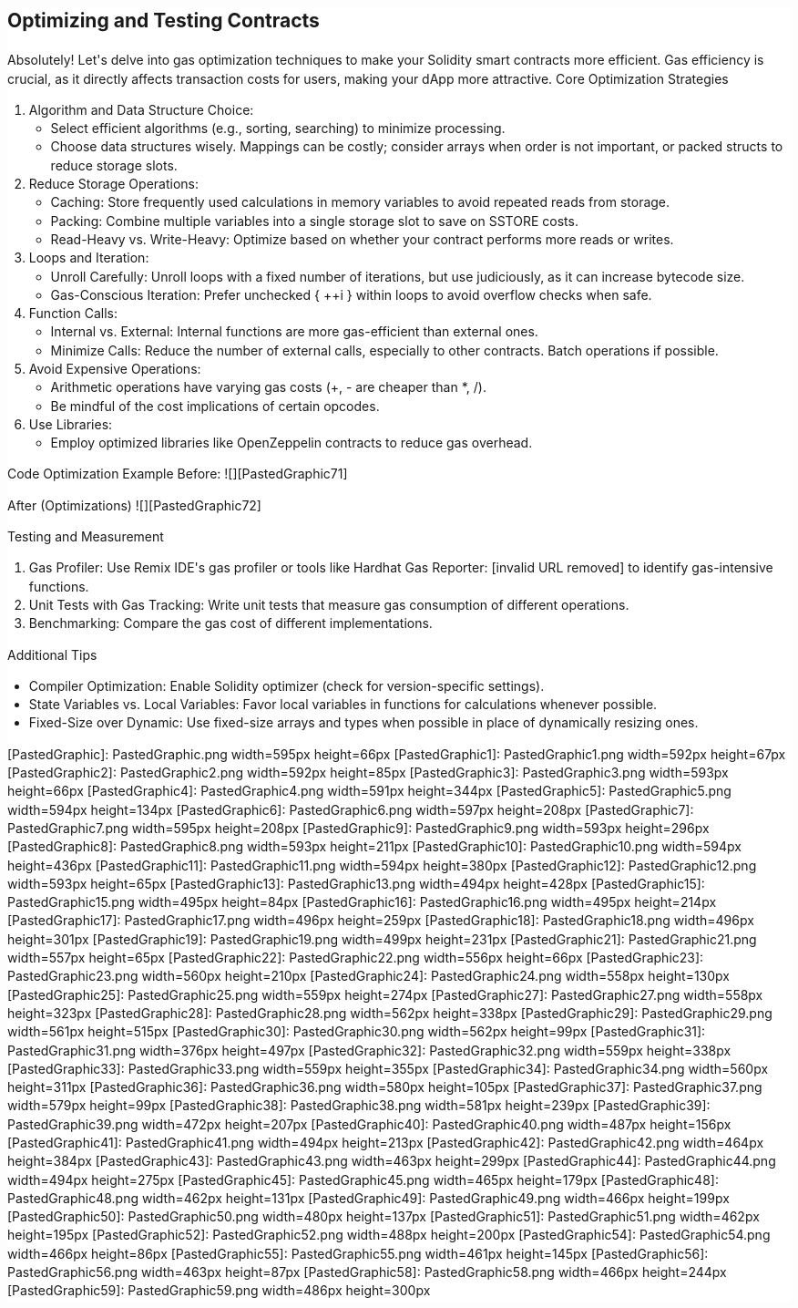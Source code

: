 
## Optimizing and Testing Contracts ##

Absolutely! Let's delve into gas optimization techniques to make your Solidity smart contracts more efficient. Gas efficiency is crucial, as it directly affects transaction costs for users, making your dApp more attractive.
Core Optimization Strategies

1. Algorithm and Data Structure Choice:
    * Select efficient algorithms (e.g., sorting, searching) to minimize processing.
    * Choose data structures wisely. Mappings can be costly; consider arrays when order is not important, or packed structs to reduce storage slots.
2. Reduce Storage Operations:
    * Caching: Store frequently used calculations in memory variables to avoid repeated reads from storage.
    * Packing: Combine multiple variables into a single storage slot to save on SSTORE costs.
    * Read-Heavy vs. Write-Heavy: Optimize based on whether your contract performs more reads or writes.
3. Loops and Iteration:
    * Unroll Carefully: Unroll loops with a fixed number of iterations, but use judiciously, as it can increase bytecode size.
    * Gas-Conscious Iteration: Prefer unchecked { ++i } within loops to avoid overflow checks when safe.
4. Function Calls:
    * Internal vs. External: Internal functions are more gas-efficient than external ones.
    * Minimize Calls: Reduce the number of external calls, especially to other contracts. Batch operations if possible.
5. Avoid Expensive Operations:
    * Arithmetic operations have varying gas costs (+, - are cheaper than *, /).
    * Be mindful of the cost implications of certain opcodes.
6. Use Libraries:
    * Employ optimized libraries like OpenZeppelin contracts to reduce gas overhead.

Code Optimization Example
Before:
![][PastedGraphic71]

After (Optimizations)
![][PastedGraphic72]

Testing and Measurement

1. Gas Profiler: Use Remix IDE's gas profiler or tools like Hardhat Gas Reporter: [invalid URL removed] to identify gas-intensive functions.
2. Unit Tests with Gas Tracking: Write unit tests that measure gas consumption of different operations.
3. Benchmarking: Compare the gas cost of different implementations.

Additional Tips

* Compiler Optimization: Enable Solidity optimizer (check for version-specific settings).
* State Variables vs. Local Variables: Favor local variables in functions for calculations whenever possible.
* Fixed-Size over Dynamic: Use fixed-size arrays and types when possible in place of dynamically resizing ones.


[PastedGraphic]: PastedGraphic.png width=595px height=66px
[PastedGraphic1]: PastedGraphic1.png width=592px height=67px
[PastedGraphic2]: PastedGraphic2.png width=592px height=85px
[PastedGraphic3]: PastedGraphic3.png width=593px height=66px
[PastedGraphic4]: PastedGraphic4.png width=591px height=344px
[PastedGraphic5]: PastedGraphic5.png width=594px height=134px
[PastedGraphic6]: PastedGraphic6.png width=597px height=208px
[PastedGraphic7]: PastedGraphic7.png width=595px height=208px
[PastedGraphic9]: PastedGraphic9.png width=593px height=296px
[PastedGraphic8]: PastedGraphic8.png width=593px height=211px
[PastedGraphic10]: PastedGraphic10.png width=594px height=436px
[PastedGraphic11]: PastedGraphic11.png width=594px height=380px
[PastedGraphic12]: PastedGraphic12.png width=593px height=65px
[PastedGraphic13]: PastedGraphic13.png width=494px height=428px
[PastedGraphic15]: PastedGraphic15.png width=495px height=84px
[PastedGraphic16]: PastedGraphic16.png width=495px height=214px
[PastedGraphic17]: PastedGraphic17.png width=496px height=259px
[PastedGraphic18]: PastedGraphic18.png width=496px height=301px
[PastedGraphic19]: PastedGraphic19.png width=499px height=231px
[PastedGraphic21]: PastedGraphic21.png width=557px height=65px
[PastedGraphic22]: PastedGraphic22.png width=556px height=66px
[PastedGraphic23]: PastedGraphic23.png width=560px height=210px
[PastedGraphic24]: PastedGraphic24.png width=558px height=130px
[PastedGraphic25]: PastedGraphic25.png width=559px height=274px
[PastedGraphic27]: PastedGraphic27.png width=558px height=323px
[PastedGraphic28]: PastedGraphic28.png width=562px height=338px
[PastedGraphic29]: PastedGraphic29.png width=561px height=515px
[PastedGraphic30]: PastedGraphic30.png width=562px height=99px
[PastedGraphic31]: PastedGraphic31.png width=376px height=497px
[PastedGraphic32]: PastedGraphic32.png width=559px height=338px
[PastedGraphic33]: PastedGraphic33.png width=559px height=355px
[PastedGraphic34]: PastedGraphic34.png width=560px height=311px
[PastedGraphic36]: PastedGraphic36.png width=580px height=105px
[PastedGraphic37]: PastedGraphic37.png width=579px height=99px
[PastedGraphic38]: PastedGraphic38.png width=581px height=239px
[PastedGraphic39]: PastedGraphic39.png width=472px height=207px
[PastedGraphic40]: PastedGraphic40.png width=487px height=156px
[PastedGraphic41]: PastedGraphic41.png width=494px height=213px
[PastedGraphic42]: PastedGraphic42.png width=464px height=384px
[PastedGraphic43]: PastedGraphic43.png width=463px height=299px
[PastedGraphic44]: PastedGraphic44.png width=494px height=275px
[PastedGraphic45]: PastedGraphic45.png width=465px height=179px
[PastedGraphic48]: PastedGraphic48.png width=462px height=131px
[PastedGraphic49]: PastedGraphic49.png width=466px height=199px
[PastedGraphic50]: PastedGraphic50.png width=480px height=137px
[PastedGraphic51]: PastedGraphic51.png width=462px height=195px
[PastedGraphic52]: PastedGraphic52.png width=488px height=200px
[PastedGraphic54]: PastedGraphic54.png width=466px height=86px
[PastedGraphic55]: PastedGraphic55.png width=461px height=145px
[PastedGraphic56]: PastedGraphic56.png width=463px height=87px
[PastedGraphic58]: PastedGraphic58.png width=466px height=244px
[PastedGraphic59]: PastedGraphic59.png width=486px height=300px